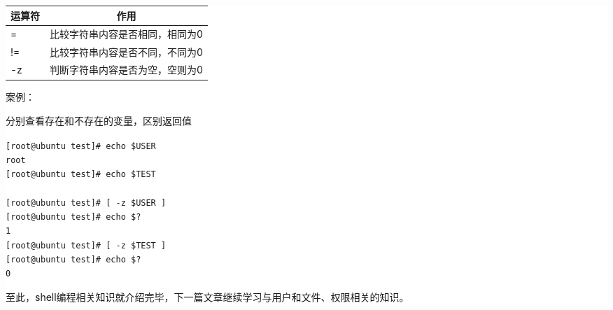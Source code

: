 | 运算符 | 作用                            |
| ------ | ------------------------------- |
| =      | 比较字符串内容是否相同，相同为0 |
| !=     | 比较字符串内容是否不同，不同为0 |
| -z     | 判断字符串内容是否为空，空则为0 |

案例：

分别查看存在和不存在的变量，区别返回值

```
[root@ubuntu test]# echo $USER
root
[root@ubuntu test]# echo $TEST

[root@ubuntu test]# [ -z $USER ]
[root@ubuntu test]# echo $?
1
[root@ubuntu test]# [ -z $TEST ]
[root@ubuntu test]# echo $?     
0
```

至此，shell编程相关知识就介绍完毕，下一篇文章继续学习与用户和文件、权限相关的知识。